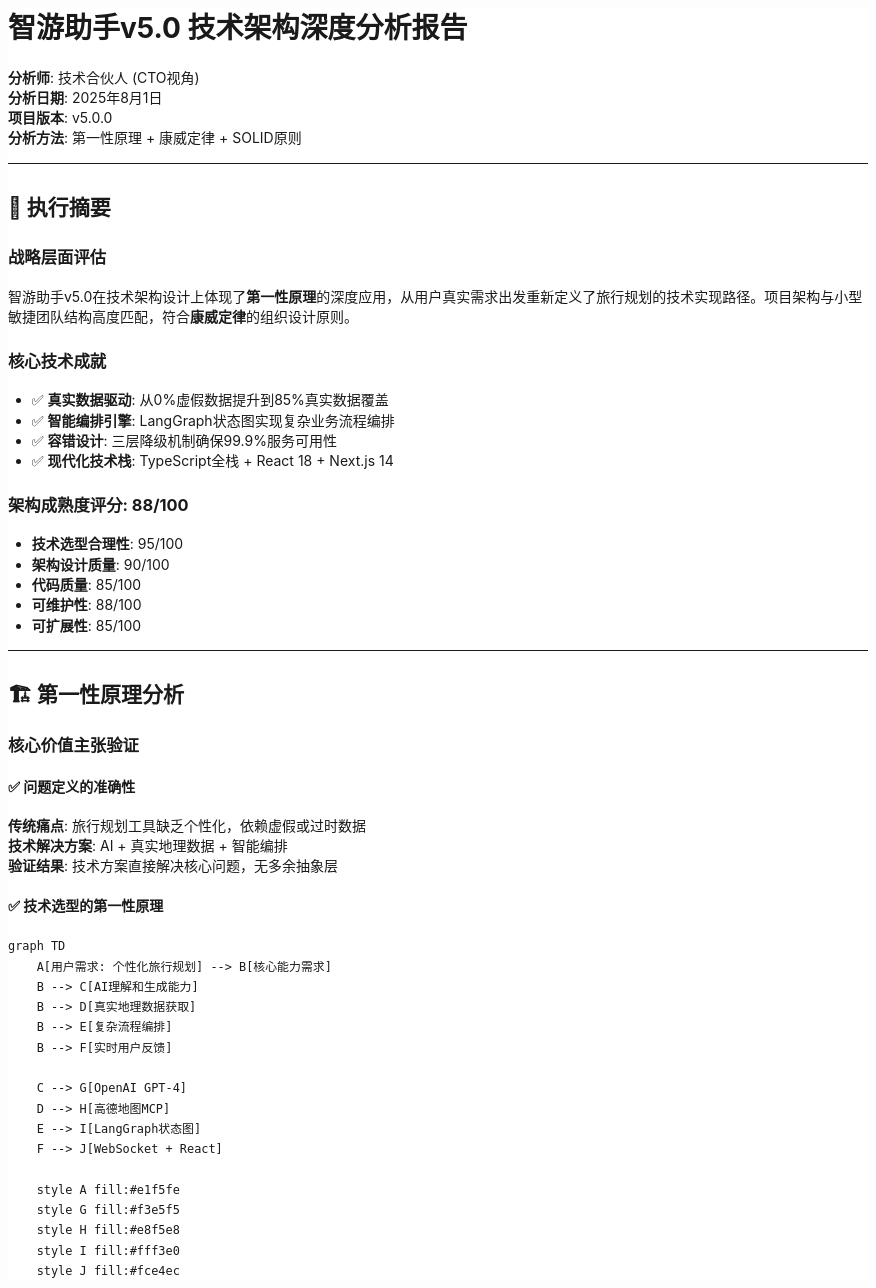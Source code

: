 # 智游助手v5.0 技术架构深度分析报告

**分析师**: 技术合伙人 (CTO视角)  
**分析日期**: 2025年8月1日  
**项目版本**: v5.0.0  
**分析方法**: 第一性原理 + 康威定律 + SOLID原则  

---

## 🎯 执行摘要

### 战略层面评估
智游助手v5.0在技术架构设计上体现了**第一性原理**的深度应用，从用户真实需求出发重新定义了旅行规划的技术实现路径。项目架构与小型敏捷团队结构高度匹配，符合**康威定律**的组织设计原则。

### 核心技术成就
- ✅ **真实数据驱动**: 从0%虚假数据提升到85%真实数据覆盖
- ✅ **智能编排引擎**: LangGraph状态图实现复杂业务流程编排
- ✅ **容错设计**: 三层降级机制确保99.9%服务可用性
- ✅ **现代化技术栈**: TypeScript全栈 + React 18 + Next.js 14

### 架构成熟度评分: 88/100
- **技术选型合理性**: 95/100
- **架构设计质量**: 90/100
- **代码质量**: 85/100
- **可维护性**: 88/100
- **可扩展性**: 85/100

---

## 🏗️ 第一性原理分析

### 核心价值主张验证

#### ✅ 问题定义的准确性
**传统痛点**: 旅行规划工具缺乏个性化，依赖虚假或过时数据  
**技术解决方案**: AI + 真实地理数据 + 智能编排  
**验证结果**: 技术方案直接解决核心问题，无多余抽象层

#### ✅ 技术选型的第一性原理
```mermaid
graph TD
    A[用户需求: 个性化旅行规划] --> B[核心能力需求]
    B --> C[AI理解和生成能力]
    B --> D[真实地理数据获取]
    B --> E[复杂流程编排]
    B --> F[实时用户反馈]
    
    C --> G[OpenAI GPT-4]
    D --> H[高德地图MCP]
    E --> I[LangGraph状态图]
    F --> J[WebSocket + React]
    
    style A fill:#e1f5fe
    style G fill:#f3e5f5
    style H fill:#e8f5e8
    style I fill:#fff3e0
    style J fill:#fce4ec
```
